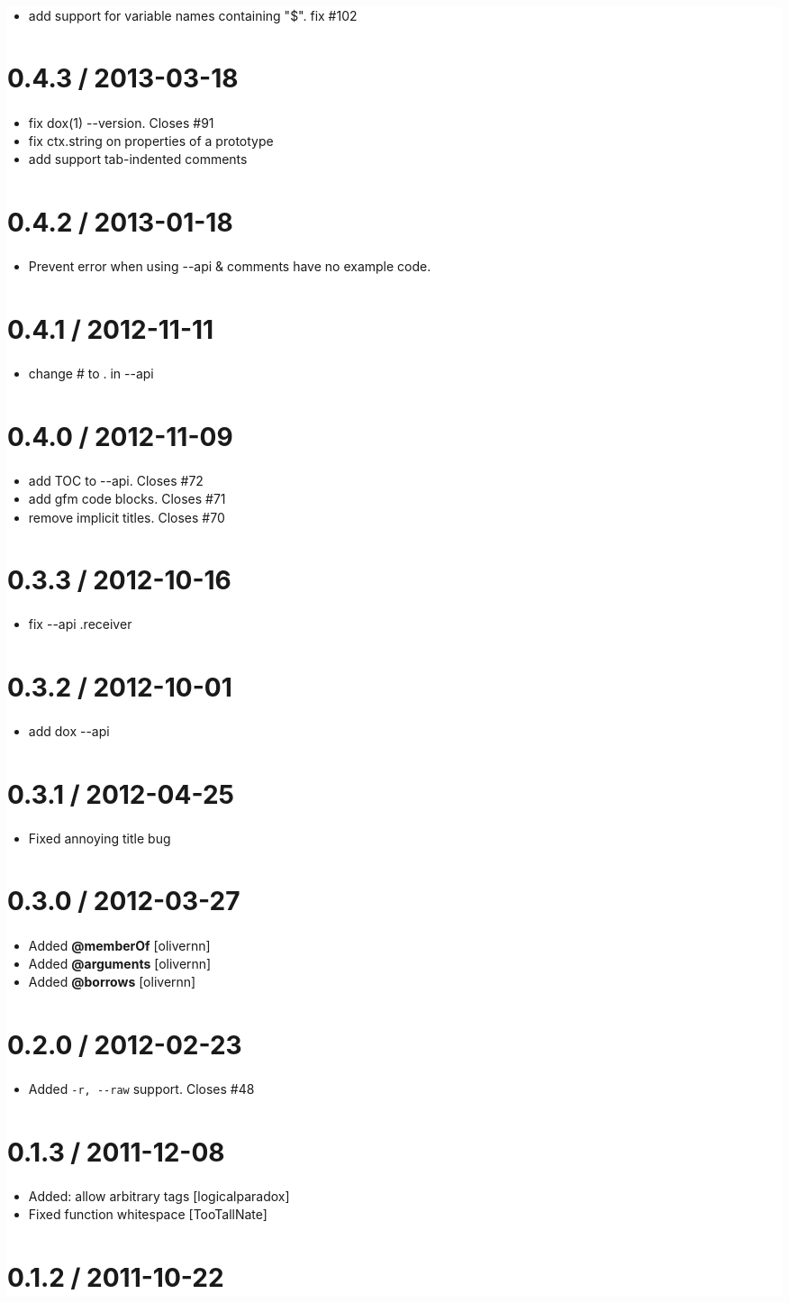  * add support for variable names containing "$". fix #102

0.4.3 / 2013-03-18 
==================

  * fix dox(1) --version. Closes #91
  * fix ctx.string on properties of a prototype
  * add support tab-indented comments

0.4.2 / 2013-01-18 
==================

  * Prevent error when using --api & comments have no example code.

0.4.1 / 2012-11-11 
==================

  * change # to . in --api

0.4.0 / 2012-11-09 
==================

  * add TOC to --api. Closes #72
  * add gfm code blocks. Closes #71
  * remove implicit titles. Closes #70

0.3.3 / 2012-10-16 
==================

  * fix --api .receiver

0.3.2 / 2012-10-01 
==================

  * add dox --api

0.3.1 / 2012-04-25 
==================

  * Fixed annoying title bug

0.3.0 / 2012-03-27 
==================

  * Added __@memberOf__ [olivernn]
  * Added __@arguments__ [olivernn]
  * Added __@borrows__ [olivernn]

0.2.0 / 2012-02-23 
==================

  * Added `-r, --raw` support. Closes #48

0.1.3 / 2011-12-08 
==================

  * Added: allow arbitrary tags [logicalparadox]
  * Fixed function whitespace [TooTallNate]

0.1.2 / 2011-10-22 
==================
